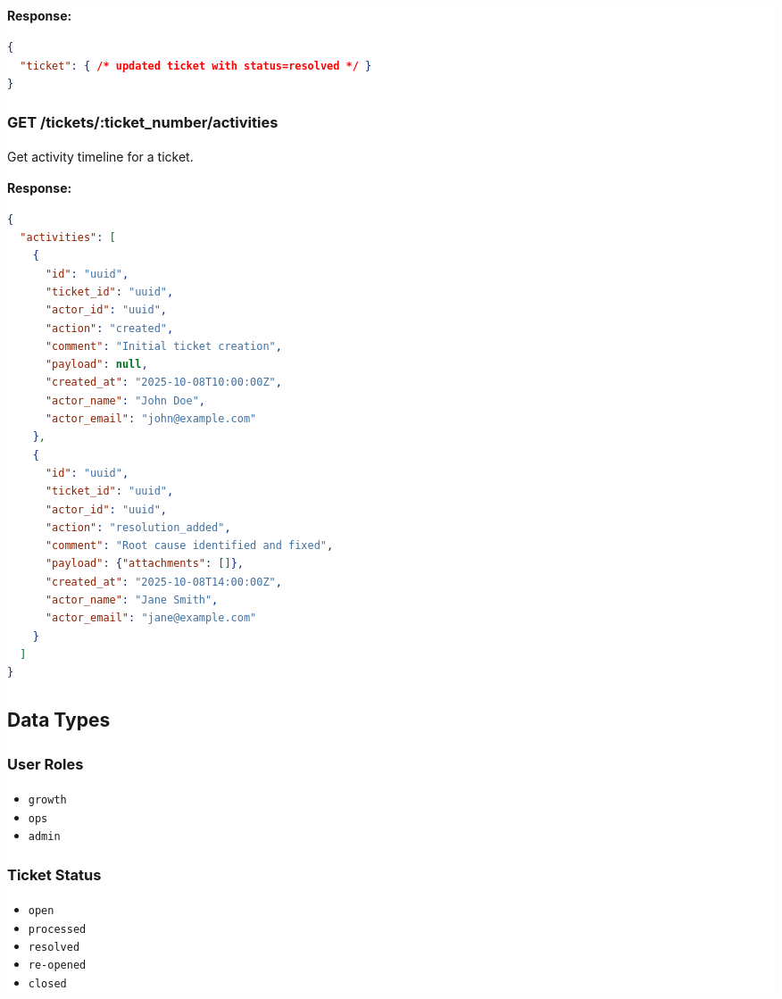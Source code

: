 **Response:**
```json
{
  "ticket": { /* updated ticket with status=resolved */ }
}
```

### GET /tickets/:ticket_number/activities
Get activity timeline for a ticket.

**Response:**
```json
{
  "activities": [
    {
      "id": "uuid",
      "ticket_id": "uuid",
      "actor_id": "uuid",
      "action": "created",
      "comment": "Initial ticket creation",
      "payload": null,
      "created_at": "2025-10-08T10:00:00Z",
      "actor_name": "John Doe",
      "actor_email": "john@example.com"
    },
    {
      "id": "uuid",
      "ticket_id": "uuid",
      "actor_id": "uuid",
      "action": "resolution_added",
      "comment": "Root cause identified and fixed",
      "payload": {"attachments": []},
      "created_at": "2025-10-08T14:00:00Z",
      "actor_name": "Jane Smith",
      "actor_email": "jane@example.com"
    }
  ]
}
```

## Data Types

### User Roles
- `growth`
- `ops`
- `admin`

### Ticket Status
- `open`
- `processed`
- `resolved`
- `re-opened`
- `closed`
